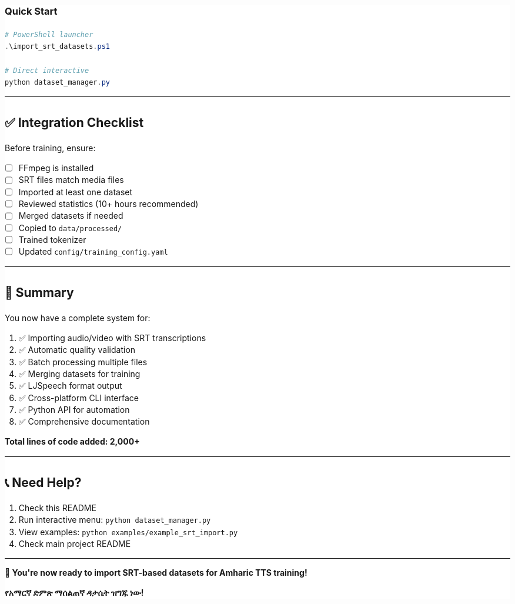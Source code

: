 ### Quick Start
```powershell
# PowerShell launcher
.\import_srt_datasets.ps1

# Direct interactive
python dataset_manager.py
```

---

## ✅ Integration Checklist

Before training, ensure:

- [ ] FFmpeg is installed
- [ ] SRT files match media files
- [ ] Imported at least one dataset
- [ ] Reviewed statistics (10+ hours recommended)
- [ ] Merged datasets if needed
- [ ] Copied to `data/processed/`
- [ ] Trained tokenizer
- [ ] Updated `config/training_config.yaml`

---

## 🎉 Summary

You now have a complete system for:

1. ✅ Importing audio/video with SRT transcriptions
2. ✅ Automatic quality validation
3. ✅ Batch processing multiple files
4. ✅ Merging datasets for training
5. ✅ LJSpeech format output
6. ✅ Cross-platform CLI interface
7. ✅ Python API for automation
8. ✅ Comprehensive documentation

**Total lines of code added: 2,000+**

---

## 📞 Need Help?

1. Check this README
2. Run interactive menu: `python dataset_manager.py`
3. View examples: `python examples/example_srt_import.py`
4. Check main project README

---

**🎊 You're now ready to import SRT-based datasets for Amharic TTS training!**

**የአማርኛ ድምጽ ማሰልጠኛ ዳታሴት ዝግጁ ነው!**
